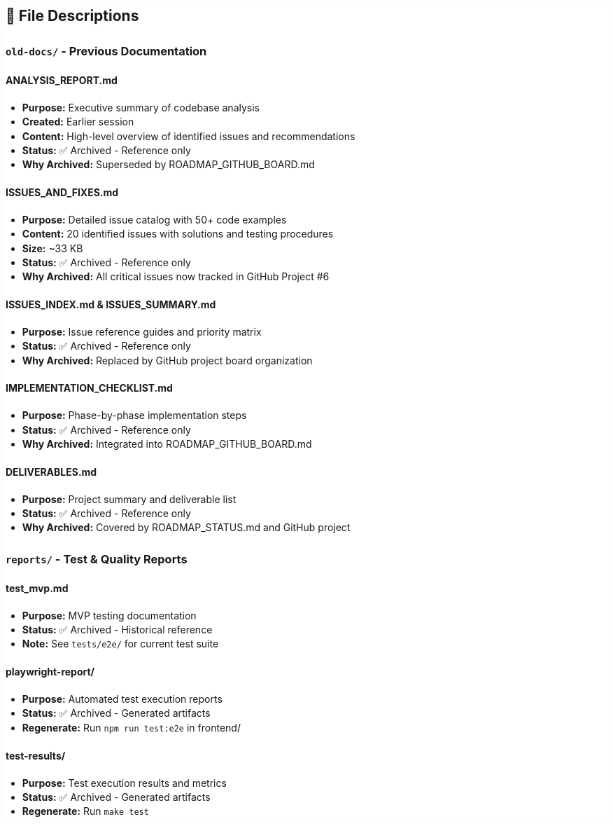 ## 📑 File Descriptions

### `old-docs/` - Previous Documentation

#### ANALYSIS_REPORT.md
- **Purpose:** Executive summary of codebase analysis
- **Created:** Earlier session
- **Content:** High-level overview of identified issues and recommendations
- **Status:** ✅ Archived - Reference only
- **Why Archived:** Superseded by ROADMAP_GITHUB_BOARD.md

#### ISSUES_AND_FIXES.md
- **Purpose:** Detailed issue catalog with 50+ code examples
- **Content:** 20 identified issues with solutions and testing procedures
- **Size:** ~33 KB
- **Status:** ✅ Archived - Reference only
- **Why Archived:** All critical issues now tracked in GitHub Project #6

#### ISSUES_INDEX.md & ISSUES_SUMMARY.md
- **Purpose:** Issue reference guides and priority matrix
- **Status:** ✅ Archived - Reference only
- **Why Archived:** Replaced by GitHub project board organization

#### IMPLEMENTATION_CHECKLIST.md
- **Purpose:** Phase-by-phase implementation steps
- **Status:** ✅ Archived - Reference only
- **Why Archived:** Integrated into ROADMAP_GITHUB_BOARD.md

#### DELIVERABLES.md
- **Purpose:** Project summary and deliverable list
- **Status:** ✅ Archived - Reference only
- **Why Archived:** Covered by ROADMAP_STATUS.md and GitHub project

### `reports/` - Test & Quality Reports

#### test_mvp.md
- **Purpose:** MVP testing documentation
- **Status:** ✅ Archived - Historical reference
- **Note:** See `tests/e2e/` for current test suite

#### playwright-report/
- **Purpose:** Automated test execution reports
- **Status:** ✅ Archived - Generated artifacts
- **Regenerate:** Run `npm run test:e2e` in frontend/

#### test-results/
- **Purpose:** Test execution results and metrics
- **Status:** ✅ Archived - Generated artifacts
- **Regenerate:** Run `make test`
